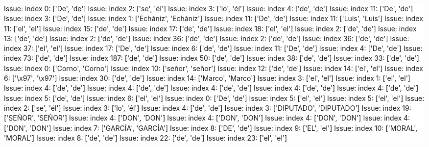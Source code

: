 Issue: index 0: ['De', 'de']
Issue: index 2: ['se', 'él']
Issue: index 3: ['lo', 'él']
Issue: index 4: ['de', 'de']
Issue: index 11: ['De', 'de']
Issue: index 3: ['De', 'de']
Issue: index 1: ['Echániz', 'Echániz']
Issue: index 11: ['De', 'de']
Issue: index 11: ['Luis', 'Luis']
Issue: index 11: ['el', 'el']
Issue: index 15: ['de', 'de']
Issue: index 17: ['de', 'de']
Issue: index 18: ['el', 'el']
Issue: index 2: ['de', 'de']
Issue: index 13: ['de', 'de']
Issue: index 2: ['de', 'de']
Issue: index 36: ['de', 'de']
Issue: index 2: ['de', 'de']
Issue: index 36: ['de', 'de']
Issue: index 37: ['el', 'el']
Issue: index 17: ['De', 'de']
Issue: index 6: ['de', 'de']
Issue: index 11: ['De', 'de']
Issue: index 4: ['De', 'de']
Issue: index 73: ['de', 'de']
Issue: index 187: ['de', 'de']
Issue: index 50: ['de', 'de']
Issue: index 38: ['de', 'de']
Issue: index 33: ['de', 'de']
Issue: index 0: ['Corno', 'Corno']
Issue: index 10: ['señor', 'señor']
Issue: index 12: ['de', 'de']
Issue: index 14: ['el', 'el']
Issue: index 6: ['\x97', '\x97']
Issue: index 30: ['de', 'de']
Issue: index 14: ['Marco', 'Marco']
Issue: index 3: ['el', 'el']
Issue: index 1: ['el', 'el']
Issue: index 4: ['de', 'de']
Issue: index 4: ['de', 'de']
Issue: index 4: ['de', 'de']
Issue: index 4: ['de', 'de']
Issue: index 4: ['de', 'de']
Issue: index 5: ['de', 'de']
Issue: index 6: ['el', 'el']
Issue: index 0: ['De', 'de']
Issue: index 5: ['el', 'el']
Issue: index 5: ['el', 'el']
Issue: index 2: ['se', 'él']
Issue: index 3: ['lo', 'él']
Issue: index 4: ['de', 'de']
Issue: index 3: ['DIPUTADO', 'DIPUTADO']
Issue: index 19: ['SEÑOR', 'SEÑOR']
Issue: index 4: ['DON', 'DON']
Issue: index 4: ['DON', 'DON']
Issue: index 4: ['DON', 'DON']
Issue: index 4: ['DON', 'DON']
Issue: index 7: ['GARCÍA', 'GARCÍA']
Issue: index 8: ['DE', 'de']
Issue: index 9: ['EL', 'el']
Issue: index 10: ['MORAL', 'MORAL']
Issue: index 8: ['de', 'de']
Issue: index 22: ['de', 'de']
Issue: index 23: ['el', 'el']